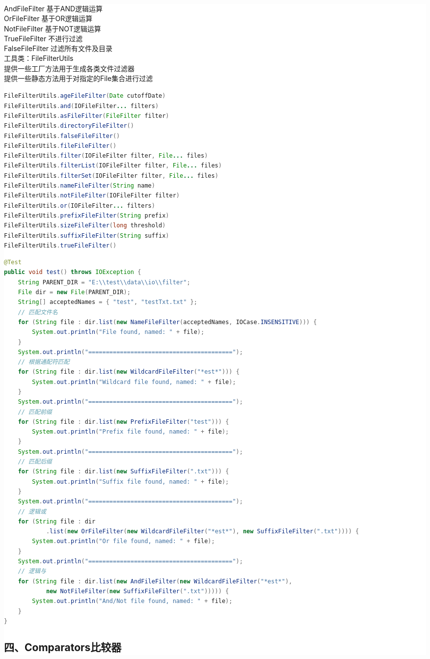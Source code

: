 AndFileFilter       基于AND逻辑运算<br />OrFileFilter        基于OR逻辑运算<br />NotFileFilter       基于NOT逻辑运算<br />TrueFileFilter           不进行过滤<br />FalseFileFilter          过滤所有文件及目录<br />工具类：FileFilterUtils     <br />提供一些工厂方法用于生成各类文件过滤器<br />提供一些静态方法用于对指定的File集合进行过滤
```java
FileFilterUtils.ageFileFilter(Date cutoffDate)
FileFilterUtils.and(IOFileFilter... filters)
FileFilterUtils.asFileFilter(FileFilter filter)
FileFilterUtils.directoryFileFilter()
FileFilterUtils.falseFileFilter()
FileFilterUtils.fileFileFilter()
FileFilterUtils.filter(IOFileFilter filter, File... files)
FileFilterUtils.filterList(IOFileFilter filter, File... files)
FileFilterUtils.filterSet(IOFileFilter filter, File... files)
FileFilterUtils.nameFileFilter(String name)
FileFilterUtils.notFileFilter(IOFileFilter filter)
FileFilterUtils.or(IOFileFilter... filters)
FileFilterUtils.prefixFileFilter(String prefix)
FileFilterUtils.sizeFileFilter(long threshold)
FileFilterUtils.suffixFileFilter(String suffix)
FileFilterUtils.trueFileFilter()
```
```java
@Test
public void test() throws IOException {
    String PARENT_DIR = "E:\\test\\data\\io\\filter";
    File dir = new File(PARENT_DIR);
    String[] acceptedNames = { "test", "testTxt.txt" };
    // 匹配文件名
    for (String file : dir.list(new NameFileFilter(acceptedNames, IOCase.INSENSITIVE))) {
        System.out.println("File found, named: " + file);
    }
    System.out.println("=========================================");
    // 根据通配符匹配
    for (String file : dir.list(new WildcardFileFilter("*est*"))) {
        System.out.println("Wildcard file found, named: " + file);
    }
    System.out.println("=========================================");
    // 匹配前缀
    for (String file : dir.list(new PrefixFileFilter("test"))) {
        System.out.println("Prefix file found, named: " + file);
    }
    System.out.println("=========================================");
    // 匹配后缀
    for (String file : dir.list(new SuffixFileFilter(".txt"))) {
        System.out.println("Suffix file found, named: " + file);
    }
    System.out.println("=========================================");
    // 逻辑或
    for (String file : dir
            .list(new OrFileFilter(new WildcardFileFilter("*est*"), new SuffixFileFilter(".txt")))) {
        System.out.println("Or file found, named: " + file);
    }
    System.out.println("=========================================");
    // 逻辑与
    for (String file : dir.list(new AndFileFilter(new WildcardFileFilter("*est*"),
            new NotFileFilter(new SuffixFileFilter(".txt"))))) {
        System.out.println("And/Not file found, named: " + file);
    }
}
```
<a name="svedp"></a>
## 四、Comparators比较器